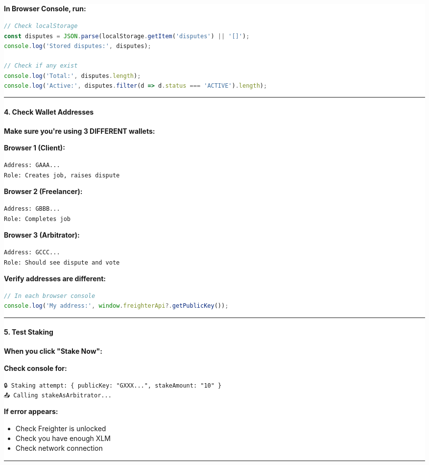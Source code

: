 **In Browser Console, run:**
```javascript
// Check localStorage
const disputes = JSON.parse(localStorage.getItem('disputes') || '[]');
console.log('Stored disputes:', disputes);

// Check if any exist
console.log('Total:', disputes.length);
console.log('Active:', disputes.filter(d => d.status === 'ACTIVE').length);
```

---

#### 4. Check Wallet Addresses

**Make sure you're using 3 DIFFERENT wallets:**

**Browser 1 (Client):**
```
Address: GAAA...
Role: Creates job, raises dispute
```

**Browser 2 (Freelancer):**
```
Address: GBBB...
Role: Completes job
```

**Browser 3 (Arbitrator):**
```
Address: GCCC...
Role: Should see dispute and vote
```

**Verify addresses are different:**
```javascript
// In each browser console
console.log('My address:', window.freighterApi?.getPublicKey());
```

---

#### 5. Test Staking

**When you click "Stake Now":**

**Check console for:**
```
🔒 Staking attempt: { publicKey: "GXXX...", stakeAmount: "10" }
📤 Calling stakeAsArbitrator...
```

**If error appears:**
- Check Freighter is unlocked
- Check you have enough XLM
- Check network connection

---